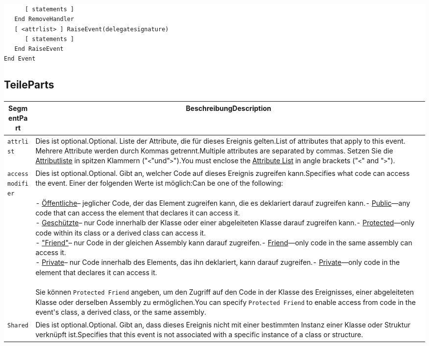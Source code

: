 ```  
      [ statements ]  
   End RemoveHandler  
   [ <attrlist> ] RaiseEvent(delegatesignature)  
      [ statements ]  
   End RaiseEvent  
End Event  
```  
  
## <a name="parts"></a><span data-ttu-id="0f453-105">Teile</span><span class="sxs-lookup"><span data-stu-id="0f453-105">Parts</span></span>  
  
|<span data-ttu-id="0f453-106">Segment</span><span class="sxs-lookup"><span data-stu-id="0f453-106">Part</span></span>|<span data-ttu-id="0f453-107">Beschreibung</span><span class="sxs-lookup"><span data-stu-id="0f453-107">Description</span></span>|  
|---|---|  
|`attrlist`|<span data-ttu-id="0f453-108">Dies ist optional.</span><span class="sxs-lookup"><span data-stu-id="0f453-108">Optional.</span></span> <span data-ttu-id="0f453-109">Liste der Attribute, die für dieses Ereignis gelten.</span><span class="sxs-lookup"><span data-stu-id="0f453-109">List of attributes that apply to this event.</span></span> <span data-ttu-id="0f453-110">Mehrere Attribute werden durch Kommas getrennt.</span><span class="sxs-lookup"><span data-stu-id="0f453-110">Multiple attributes are separated by commas.</span></span> <span data-ttu-id="0f453-111">Setzen Sie die [Attributliste](../../../visual-basic/language-reference/statements/attribute-list.md) in spitzen Klammern ("`<`"und"`>`").</span><span class="sxs-lookup"><span data-stu-id="0f453-111">You must enclose the [Attribute List](../../../visual-basic/language-reference/statements/attribute-list.md) in angle brackets ("`<`" and "`>`").</span></span>|  
|`accessmodifier`|<span data-ttu-id="0f453-112">Dies ist optional.</span><span class="sxs-lookup"><span data-stu-id="0f453-112">Optional.</span></span> <span data-ttu-id="0f453-113">Gibt an, welcher Code auf dieses Ereignis zugreifen kann.</span><span class="sxs-lookup"><span data-stu-id="0f453-113">Specifies what code can access the event.</span></span> <span data-ttu-id="0f453-114">Einer der folgenden Werte ist möglich:</span><span class="sxs-lookup"><span data-stu-id="0f453-114">Can be one of the following:</span></span><br /><br /> <span data-ttu-id="0f453-115">-   [Öffentliche](../../../visual-basic/language-reference/modifiers/public.md)– jeglicher Code, der das Element zugreifen kann, die es deklariert darauf zugreifen kann.</span><span class="sxs-lookup"><span data-stu-id="0f453-115">-   [Public](../../../visual-basic/language-reference/modifiers/public.md)—any code that can access the element that declares it can access it.</span></span><br /><span data-ttu-id="0f453-116">-   [Geschützte](../../../visual-basic/language-reference/modifiers/protected.md)– nur Code innerhalb der Klasse oder einer abgeleiteten Klasse darauf zugreifen kann.</span><span class="sxs-lookup"><span data-stu-id="0f453-116">-   [Protected](../../../visual-basic/language-reference/modifiers/protected.md)—only code within its class or a derived class can access it.</span></span><br /><span data-ttu-id="0f453-117">-   ["Friend"](../../../visual-basic/language-reference/modifiers/friend.md)– nur Code in der gleichen Assembly kann darauf zugreifen.</span><span class="sxs-lookup"><span data-stu-id="0f453-117">-   [Friend](../../../visual-basic/language-reference/modifiers/friend.md)—only code in the same assembly can access it.</span></span><br /><span data-ttu-id="0f453-118">-   [Private](../../../visual-basic/language-reference/modifiers/private.md)– nur Code innerhalb des Elements, das ihn deklariert, kann darauf zugreifen.</span><span class="sxs-lookup"><span data-stu-id="0f453-118">-   [Private](../../../visual-basic/language-reference/modifiers/private.md)—only code in the element that declares it can access it.</span></span><br /><br /> <span data-ttu-id="0f453-119">Sie können `Protected Friend` angeben, um den Zugriff auf den Code in der Klasse des Ereignisses, einer abgeleiteten Klasse oder derselben Assembly zu ermöglichen.</span><span class="sxs-lookup"><span data-stu-id="0f453-119">You can specify `Protected Friend` to enable access from code in the event's class, a derived class, or the same assembly.</span></span>|  
|`Shared`|<span data-ttu-id="0f453-120">Dies ist optional.</span><span class="sxs-lookup"><span data-stu-id="0f453-120">Optional.</span></span> <span data-ttu-id="0f453-121">Gibt an, dass dieses Ereignis nicht mit einer bestimmten Instanz einer Klasse oder Struktur verknüpft ist.</span><span class="sxs-lookup"><span data-stu-id="0f453-121">Specifies that this event is not associated with a specific instance of a class or structure.</span></span>|  